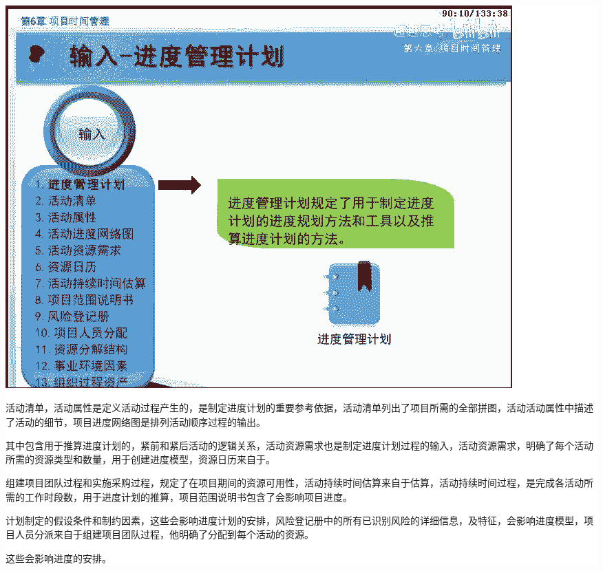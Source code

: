 ![](img/a813a1f348dbf6f451c2de86fcead56a_177.png)

活动清单，活动属性是定义活动过程产生的，是制定进度计划的重要参考依据，活动清单列出了项目所需的全部拼图，活动活动属性中描述了活动的细节，项目进度网络图是排列活动顺序过程的输出。

其中包含用于推算进度计划的，紧前和紧后活动的逻辑关系，活动资源需求也是制定进度计划过程的输入，活动资源需求，明确了每个活动所需的资源类型和数量，用于创建进度模型，资源日历来自于。

组建项目团队过程和实施采购过程，规定了在项目期间的资源可用性，活动持续时间估算来自于估算，活动持续时间过程，是完成各活动所需的工作时段数，用于进度计划的推算，项目范围说明书包含了会影响项目进度。

计划制定的假设条件和制约因素，这些会影响进度计划的安排，风险登记册中的所有已识别风险的详细信息，及特征，会影响进度模型，项目人员分派来自于组建项目团队过程，他明确了分配到每个活动的资源。

这些会影响进度的安排。
